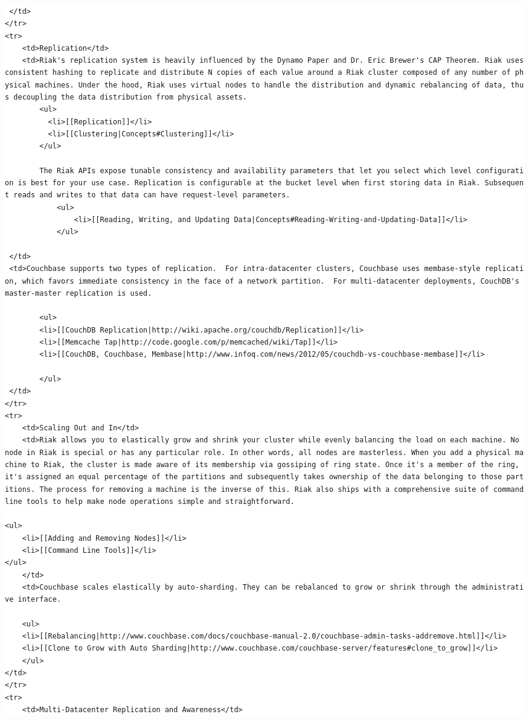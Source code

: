      </td>
    </tr>
    <tr>
        <td>Replication</td>
        <td>Riak's replication system is heavily influenced by the Dynamo Paper and Dr. Eric Brewer's CAP Theorem. Riak uses consistent hashing to replicate and distribute N copies of each value around a Riak cluster composed of any number of physical machines. Under the hood, Riak uses virtual nodes to handle the distribution and dynamic rebalancing of data, thus decoupling the data distribution from physical assets.
            <ul>
              <li>[[Replication]]</li>
              <li>[[Clustering|Concepts#Clustering]]</li>
            </ul>

            The Riak APIs expose tunable consistency and availability parameters that let you select which level configuration is best for your use case. Replication is configurable at the bucket level when first storing data in Riak. Subsequent reads and writes to that data can have request-level parameters.
                <ul>
                    <li>[[Reading, Writing, and Updating Data|Concepts#Reading-Writing-and-Updating-Data]]</li>
                </ul>

     </td>
     <td>Couchbase supports two types of replication.  For intra-datacenter clusters, Couchbase uses membase-style replication, which favors immediate consistency in the face of a network partition.  For multi-datacenter deployments, CouchDB's master-master replication is used.

            <ul>
            <li>[[CouchDB Replication|http://wiki.apache.org/couchdb/Replication]]</li>
            <li>[[Memcache Tap|http://code.google.com/p/memcached/wiki/Tap]]</li>
            <li>[[CouchDB, Couchbase, Membase|http://www.infoq.com/news/2012/05/couchdb-vs-couchbase-membase]]</li>

            </ul>
     </td>
    </tr>
    <tr>
        <td>Scaling Out and In</td>
        <td>Riak allows you to elastically grow and shrink your cluster while evenly balancing the load on each machine. No node in Riak is special or has any particular role. In other words, all nodes are masterless. When you add a physical machine to Riak, the cluster is made aware of its membership via gossiping of ring state. Once it's a member of the ring, it's assigned an equal percentage of the partitions and subsequently takes ownership of the data belonging to those partitions. The process for removing a machine is the inverse of this. Riak also ships with a comprehensive suite of command line tools to help make node operations simple and straightforward.

    <ul>
        <li>[[Adding and Removing Nodes]]</li>
        <li>[[Command Line Tools]]</li>
    </ul>
        </td>
        <td>Couchbase scales elastically by auto-sharding. They can be rebalanced to grow or shrink through the administrative interface.

        <ul>
        <li>[[Rebalancing|http://www.couchbase.com/docs/couchbase-manual-2.0/couchbase-admin-tasks-addremove.html]]</li>
        <li>[[Clone to Grow with Auto Sharding|http://www.couchbase.com/couchbase-server/features#clone_to_grow]]</li>
        </ul>
    </td>
    </tr>
    <tr>
        <td>Multi-Datacenter Replication and Awareness</td>
